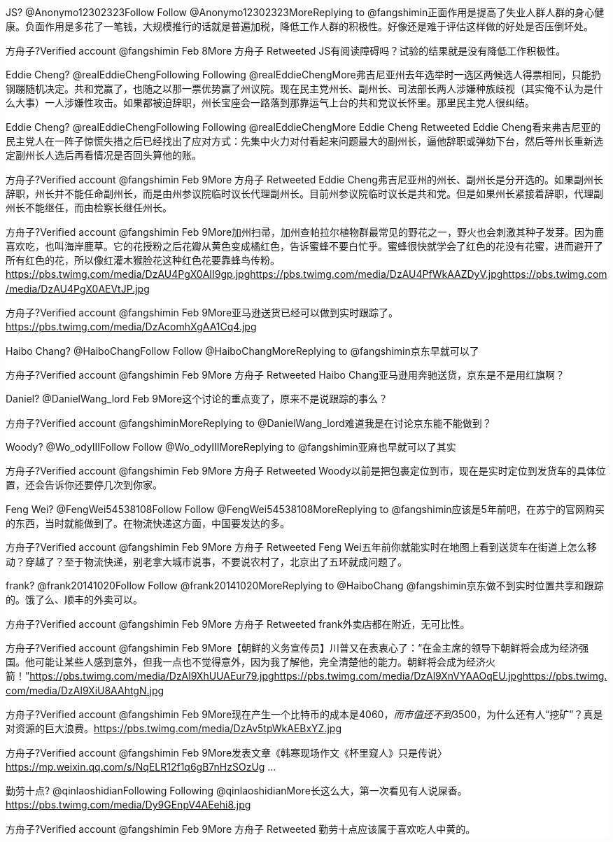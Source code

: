 JS? @Anonymo12302323Follow Follow @Anonymo12302323MoreReplying to @fangshimin正面作用是提高了失业人群人群的身心健康。负面作用是多花了一笔钱，大规模推行的话就是普遍加税，降低工作人群的积极性。好像还是难于评估这样做的好处是否压倒坏处。

方舟子?Verified account @fangshimin Feb 8More 方舟子 Retweeted JS有阅读障碍吗？试验的结果就是没有降低工作积极性。

Eddie Cheng? @realEddieChengFollowing Following @realEddieChengMore弗吉尼亚州去年选举时一选区两候选人得票相同，只能扔钢蹦随机决定。共和党赢了，也随之以那一票优势赢了州议院。现在民主党州长、副州长、司法部长两人涉嫌种族歧视（其实俺不认为是什么大事）一人涉嫌性攻击。如果都被迫辞职，州长宝座会一路落到那靠运气上台的共和党议长怀里。那里民主党人很纠结。

Eddie Cheng? @realEddieChengFollowing Following @realEddieChengMore Eddie Cheng Retweeted Eddie Cheng看来弗吉尼亚的民主党人在一阵子惊慌失措之后已经找出了应对方式：先集中火力对付看起来问题最大的副州长，逼他辞职或弹劾下台，然后等州长重新选定副州长人选后再看情况是否回头算他的账。

方舟子?Verified account @fangshimin Feb 9More 方舟子 Retweeted Eddie Cheng弗吉尼亚州的州长、副州长是分开选的。如果副州长辞职，州长并不能任命副州长，而是由州参议院临时议长代理副州长。目前州参议院临时议长是共和党。但是如果州长紧接着辞职，代理副州长不能继任，而由检察长继任州长。

方舟子?Verified account @fangshimin Feb 9More加州扫帚，加州查帕拉尔植物群最常见的野花之一，野火也会刺激其种子发芽。因为鹿喜欢吃，也叫海岸鹿草。它的花授粉之后花瓣从黄色变成橘红色，告诉蜜蜂不要白忙乎。蜜蜂很快就学会了红色的花没有花蜜，进而避开了所有红色的花，所以像红灌木猴脸花这种红色花要靠蜂鸟传粉。https://pbs.twimg.com/media/DzAU4PgX0AII9gp.jpghttps://pbs.twimg.com/media/DzAU4PfWkAAZDyV.jpghttps://pbs.twimg.com/media/DzAU4PgX0AEVtJP.jpg

方舟子?Verified account @fangshimin Feb 9More亚马逊送货已经可以做到实时跟踪了。https://pbs.twimg.com/media/DzAcomhXgAA1Cq4.jpg

Haibo Chang? @HaiboChangFollow Follow @HaiboChangMoreReplying to @fangshimin京东早就可以了

方舟子?Verified account @fangshimin Feb 9More 方舟子 Retweeted Haibo Chang亚马逊用奔驰送货，京东是不是用红旗啊？

Daniel? @DanielWang_lord Feb 9More这个讨论的重点变了，原来不是说跟踪的事么？

方舟子?Verified account @fangshiminMoreReplying to @DanielWang_lord难道我是在讨论京东能不能做到？

Woody? @Wo_odyIIIFollow Follow @Wo_odyIIIMoreReplying to @fangshimin亚麻也早就可以了其实

方舟子?Verified account @fangshimin Feb 9More 方舟子 Retweeted Woody以前是把包裹定位到市，现在是实时定位到发货车的具体位置，还会告诉你还要停几次到你家。

Feng Wei? @FengWei54538108Follow Follow @FengWei54538108MoreReplying to @fangshimin应该是5年前吧，在苏宁的官网购买的东西，当时就能做到了。在物流快递这方面，中国要发达的多。

方舟子?Verified account @fangshimin Feb 9More 方舟子 Retweeted Feng Wei五年前你就能实时在地图上看到送货车在街道上怎么移动？穿越了？至于物流快递，别老拿大城市说事，不要说农村了，北京出了五环就成问题了。

frank? @frank20141020Follow Follow @frank20141020MoreReplying to @HaiboChang @fangshimin京东做不到实时位置共享和跟踪的。饿了么、顺丰的外卖可以。

方舟子?Verified account @fangshimin Feb 9More 方舟子 Retweeted frank外卖店都在附近，无可比性。

方舟子?Verified account @fangshimin Feb 9More【朝鲜的义务宣传员】川普又在表衷心了：“在金主席的领导下朝鲜将会成为经济强国。他可能让某些人感到意外，但我一点也不觉得意外，因为我了解他，完全清楚他的能力。朝鲜将会成为经济火箭！”https://pbs.twimg.com/media/DzAl9XhUUAEur79.jpghttps://pbs.twimg.com/media/DzAl9XnVYAAOqEU.jpghttps://pbs.twimg.com/media/DzAl9XiU8AAhtgN.jpg

方舟子?Verified account @fangshimin Feb 9More现在产生一个比特币的成本是$4060，而市值还不到$3500，为什么还有人“挖矿”？真是对资源的巨大浪费。https://pbs.twimg.com/media/DzAv5tpWkAEBxYZ.jpg

方舟子?Verified account @fangshimin Feb 9More发表文章《韩寒现场作文《杯里窥人》只是传说〉https://mp.weixin.qq.com/s/NqELR12f1q6gB7nHzSOzUg …

勤劳十点? @qinlaoshidianFollowing Following @qinlaoshidianMore长这么大，第一次看见有人说屎香。https://pbs.twimg.com/media/Dy9GEnpV4AEehi8.jpg

方舟子?Verified account @fangshimin Feb 9More 方舟子 Retweeted 勤劳十点应该属于喜欢吃人中黄的。
